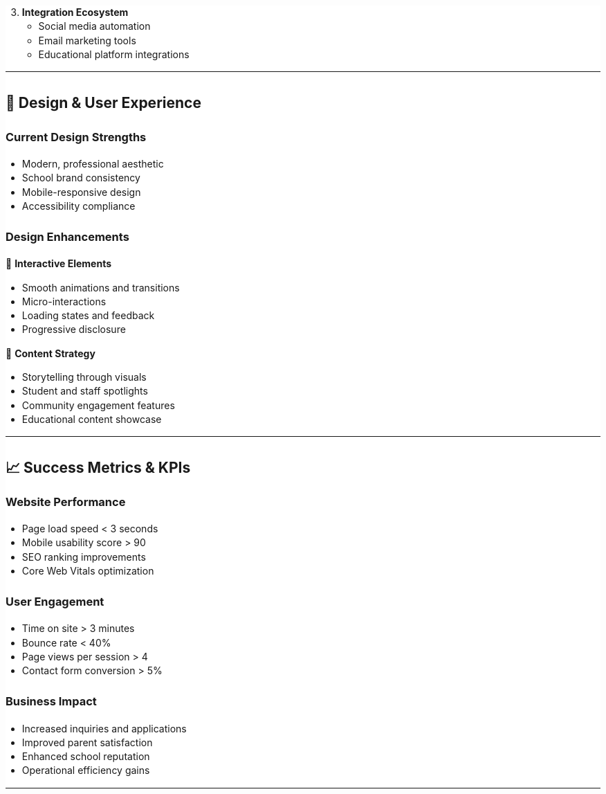 3. **Integration Ecosystem**
   - Social media automation
   - Email marketing tools
   - Educational platform integrations

---

## 🎨 Design & User Experience

### **Current Design Strengths**
- Modern, professional aesthetic
- School brand consistency
- Mobile-responsive design
- Accessibility compliance

### **Design Enhancements**
🔄 **Interactive Elements**
- Smooth animations and transitions
- Micro-interactions
- Loading states and feedback
- Progressive disclosure

🔄 **Content Strategy**
- Storytelling through visuals
- Student and staff spotlights
- Community engagement features
- Educational content showcase

---

## 📈 Success Metrics & KPIs

### **Website Performance**
- Page load speed < 3 seconds
- Mobile usability score > 90
- SEO ranking improvements
- Core Web Vitals optimization

### **User Engagement**
- Time on site > 3 minutes
- Bounce rate < 40%
- Page views per session > 4
- Contact form conversion > 5%

### **Business Impact**
- Increased inquiries and applications
- Improved parent satisfaction
- Enhanced school reputation
- Operational efficiency gains

---